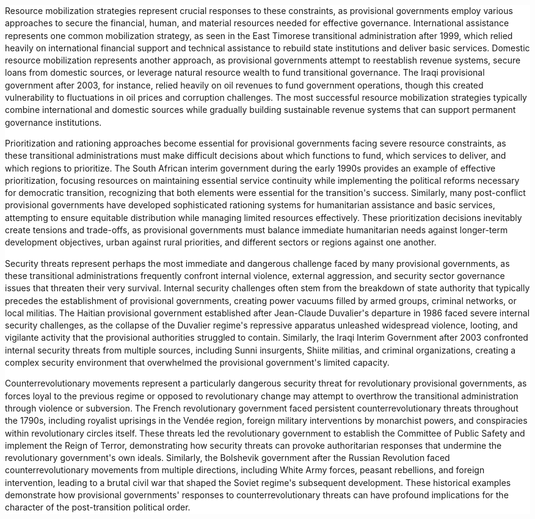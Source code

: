 Resource mobilization strategies represent crucial responses to these constraints, as provisional governments employ various approaches to secure the financial, human, and material resources needed for effective governance. International assistance represents one common mobilization strategy, as seen in the East Timorese transitional administration after 1999, which relied heavily on international financial support and technical assistance to rebuild state institutions and deliver basic services. Domestic resource mobilization represents another approach, as provisional governments attempt to reestablish revenue systems, secure loans from domestic sources, or leverage natural resource wealth to fund transitional governance. The Iraqi provisional government after 2003, for instance, relied heavily on oil revenues to fund government operations, though this created vulnerability to fluctuations in oil prices and corruption challenges. The most successful resource mobilization strategies typically combine international and domestic sources while gradually building sustainable revenue systems that can support permanent governance institutions.

Prioritization and rationing approaches become essential for provisional governments facing severe resource constraints, as these transitional administrations must make difficult decisions about which functions to fund, which services to deliver, and which regions to prioritize. The South African interim government during the early 1990s provides an example of effective prioritization, focusing resources on maintaining essential service continuity while implementing the political reforms necessary for democratic transition, recognizing that both elements were essential for the transition's success. Similarly, many post-conflict provisional governments have developed sophisticated rationing systems for humanitarian assistance and basic services, attempting to ensure equitable distribution while managing limited resources effectively. These prioritization decisions inevitably create tensions and trade-offs, as provisional governments must balance immediate humanitarian needs against longer-term development objectives, urban against rural priorities, and different sectors or regions against one another.

Security threats represent perhaps the most immediate and dangerous challenge faced by many provisional governments, as these transitional administrations frequently confront internal violence, external aggression, and security sector governance issues that threaten their very survival. Internal security challenges often stem from the breakdown of state authority that typically precedes the establishment of provisional governments, creating power vacuums filled by armed groups, criminal networks, or local militias. The Haitian provisional government established after Jean-Claude Duvalier's departure in 1986 faced severe internal security challenges, as the collapse of the Duvalier regime's repressive apparatus unleashed widespread violence, looting, and vigilante activity that the provisional authorities struggled to contain. Similarly, the Iraqi Interim Government after 2003 confronted internal security threats from multiple sources, including Sunni insurgents, Shiite militias, and criminal organizations, creating a complex security environment that overwhelmed the provisional government's limited capacity.

Counterrevolutionary movements represent a particularly dangerous security threat for revolutionary provisional governments, as forces loyal to the previous regime or opposed to revolutionary change may attempt to overthrow the transitional administration through violence or subversion. The French revolutionary government faced persistent counterrevolutionary threats throughout the 1790s, including royalist uprisings in the Vendée region, foreign military interventions by monarchist powers, and conspiracies within revolutionary circles itself. These threats led the revolutionary government to establish the Committee of Public Safety and implement the Reign of Terror, demonstrating how security threats can provoke authoritarian responses that undermine the revolutionary government's own ideals. Similarly, the Bolshevik government after the Russian Revolution faced counterrevolutionary movements from multiple directions, including White Army forces, peasant rebellions, and foreign intervention, leading to a brutal civil war that shaped the Soviet regime's subsequent development. These historical examples demonstrate how provisional governments' responses to counterrevolutionary threats can have profound implications for the character of the post-transition political order.
